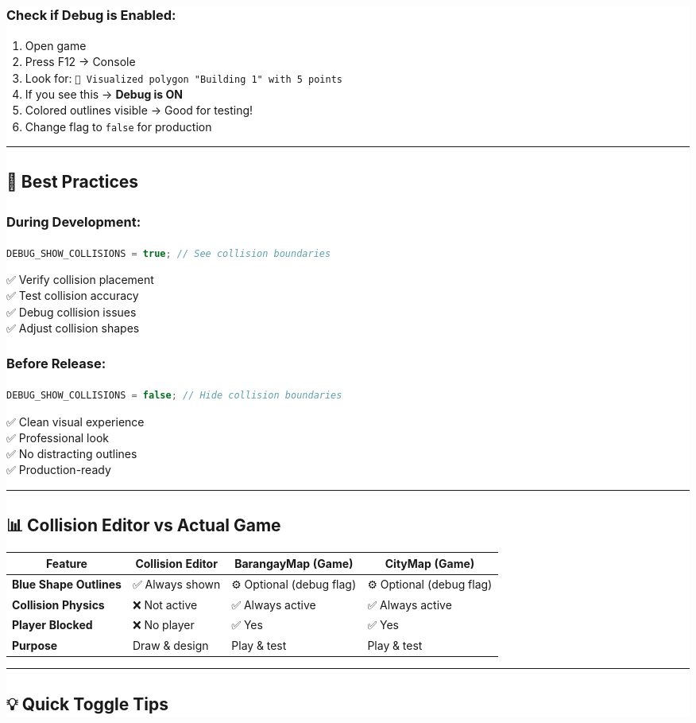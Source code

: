 
### **Check if Debug is Enabled:**

1. Open game
2. Press F12 → Console
3. Look for: `🎨 Visualized polygon "Building 1" with 5 points`
4. If you see this → **Debug is ON**
5. Colored outlines visible → Good for testing!
6. Change flag to `false` for production

---

## 🎯 **Best Practices**

### **During Development:**

```typescript
DEBUG_SHOW_COLLISIONS = true; // See collision boundaries
```

✅ Verify collision placement  
✅ Test collision accuracy  
✅ Debug collision issues  
✅ Adjust collision shapes

### **Before Release:**

```typescript
DEBUG_SHOW_COLLISIONS = false; // Hide collision boundaries
```

✅ Clean visual experience  
✅ Professional look  
✅ No distracting outlines  
✅ Production-ready

---

## 📊 **Collision Editor vs Actual Game**

| Feature                 | Collision Editor | BarangayMap (Game)       | CityMap (Game)           |
| ----------------------- | ---------------- | ------------------------ | ------------------------ |
| **Blue Shape Outlines** | ✅ Always shown  | ⚙️ Optional (debug flag) | ⚙️ Optional (debug flag) |
| **Collision Physics**   | ❌ Not active    | ✅ Always active         | ✅ Always active         |
| **Player Blocked**      | ❌ No player     | ✅ Yes                   | ✅ Yes                   |
| **Purpose**             | Draw & design    | Play & test              | Play & test              |

---

## 💡 **Quick Toggle Tips**
